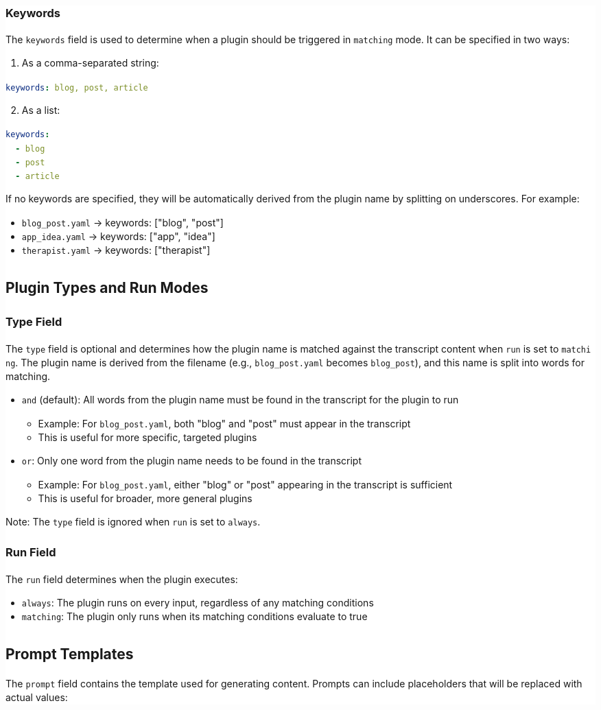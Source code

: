 ### Keywords

The `keywords` field is used to determine when a plugin should be triggered in `matching` mode. It can be specified in two ways:

1. As a comma-separated string:
```yaml
keywords: blog, post, article
```

2. As a list:
```yaml
keywords:
  - blog
  - post
  - article
```

If no keywords are specified, they will be automatically derived from the plugin name by splitting on underscores. For example:
- `blog_post.yaml` → keywords: ["blog", "post"]
- `app_idea.yaml` → keywords: ["app", "idea"]
- `therapist.yaml` → keywords: ["therapist"]

## Plugin Types and Run Modes

### Type Field

The `type` field is optional and determines how the plugin name is matched against the transcript content when `run` is set to `matching`. The plugin name is derived from the filename (e.g., `blog_post.yaml` becomes `blog_post`), and this name is split into words for matching.

- `and` (default): All words from the plugin name must be found in the transcript for the plugin to run
  - Example: For `blog_post.yaml`, both "blog" and "post" must appear in the transcript
  - This is useful for more specific, targeted plugins

- `or`: Only one word from the plugin name needs to be found in the transcript
  - Example: For `blog_post.yaml`, either "blog" or "post" appearing in the transcript is sufficient
  - This is useful for broader, more general plugins

Note: The `type` field is ignored when `run` is set to `always`.

### Run Field

The `run` field determines when the plugin executes:

- `always`: The plugin runs on every input, regardless of any matching conditions
- `matching`: The plugin only runs when its matching conditions evaluate to true

## Prompt Templates

The `prompt` field contains the template used for generating content. Prompts can include placeholders that will be replaced with actual values:
